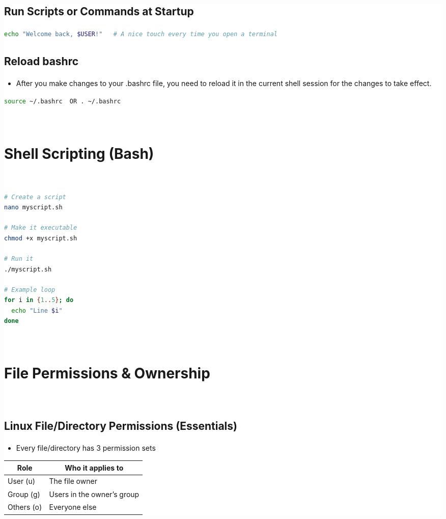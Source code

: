## Run Scripts or Commands at Startup

```bash
echo "Welcome back, $USER!"   # A nice touch every time you open a terminal
```

## Reload bashrc

- After you make changes to your .bashrc file, you need to reload it in the current shell session for the changes to take effect.

```bash
source ~/.bashrc  OR . ~/.bashrc
```

<br>

# Shell Scripting (Bash)

<br>

```bash
# Create a script
nano myscript.sh

# Make it executable
chmod +x myscript.sh

# Run it
./myscript.sh

# Example loop
for i in {1..5}; do
  echo "Line $i"
done
```
<br>

# File Permissions & Ownership

<br>

## Linux File/Directory Permissions (Essentials)

- Every file/directory has 3 permission sets

| Role			  | Who it applies to         |
|-------------|---------------------------|
| User (u)		| The file owner            |
| Group (g)		| Users in the owner’s group|
| Others (o)	| Everyone else             |
